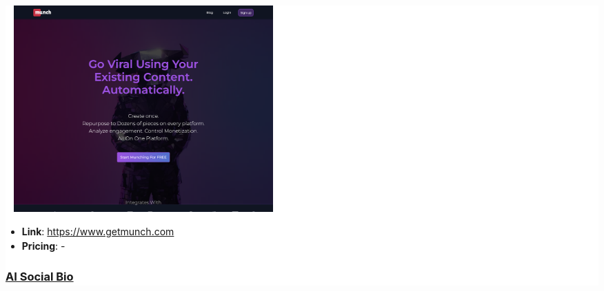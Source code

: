    <img src="media/Munch.png" width="400" height="300">
</a>
 
- **Link**: https://www.getmunch.com
- **Pricing**: -

### [AI Social Bio](https://aisocialbio.com)
<a href="https://aisocialbio.com">